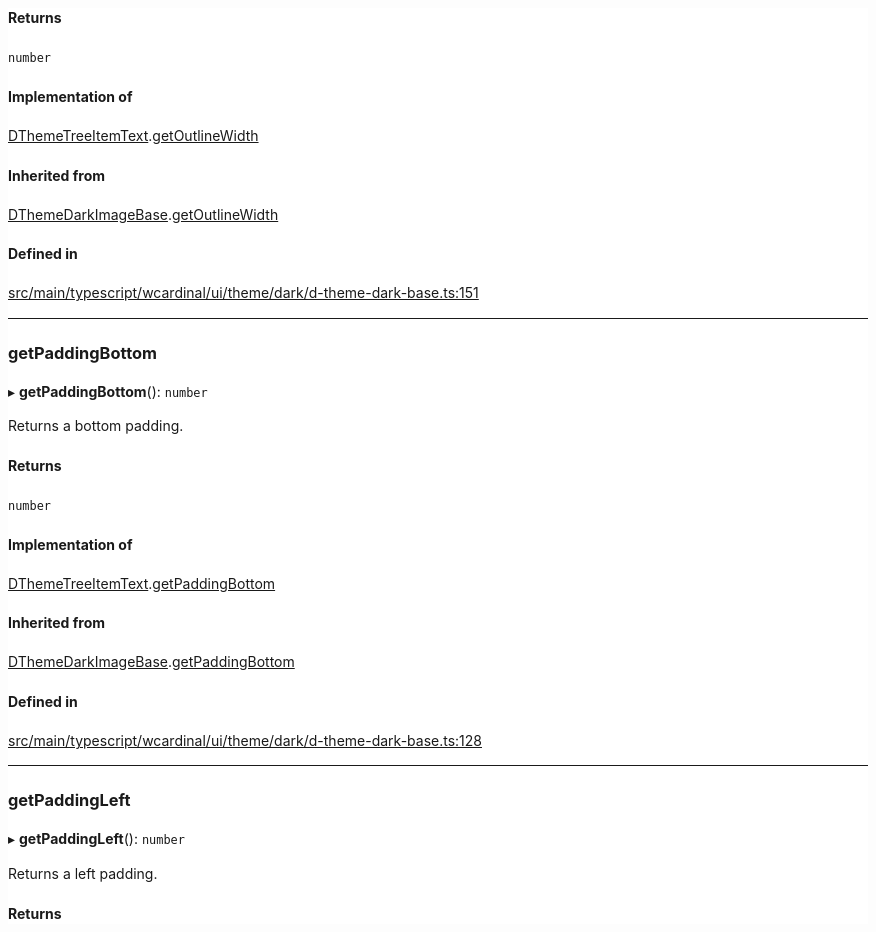 #### Returns

`number`

#### Implementation of

[DThemeTreeItemText](../interfaces/DThemeTreeItemText.md).[getOutlineWidth](../interfaces/DThemeTreeItemText.md#getoutlinewidth)

#### Inherited from

[DThemeDarkImageBase](DThemeDarkImageBase.md).[getOutlineWidth](DThemeDarkImageBase.md#getoutlinewidth)

#### Defined in

[src/main/typescript/wcardinal/ui/theme/dark/d-theme-dark-base.ts:151](https://github.com/winter-cardinal/winter-cardinal-ui/blob/v0.310.1/src/main/typescript/wcardinal/ui/theme/dark/d-theme-dark-base.ts#L151)

___

### getPaddingBottom

▸ **getPaddingBottom**(): `number`

Returns a bottom padding.

#### Returns

`number`

#### Implementation of

[DThemeTreeItemText](../interfaces/DThemeTreeItemText.md).[getPaddingBottom](../interfaces/DThemeTreeItemText.md#getpaddingbottom)

#### Inherited from

[DThemeDarkImageBase](DThemeDarkImageBase.md).[getPaddingBottom](DThemeDarkImageBase.md#getpaddingbottom)

#### Defined in

[src/main/typescript/wcardinal/ui/theme/dark/d-theme-dark-base.ts:128](https://github.com/winter-cardinal/winter-cardinal-ui/blob/v0.310.1/src/main/typescript/wcardinal/ui/theme/dark/d-theme-dark-base.ts#L128)

___

### getPaddingLeft

▸ **getPaddingLeft**(): `number`

Returns a left padding.

#### Returns
